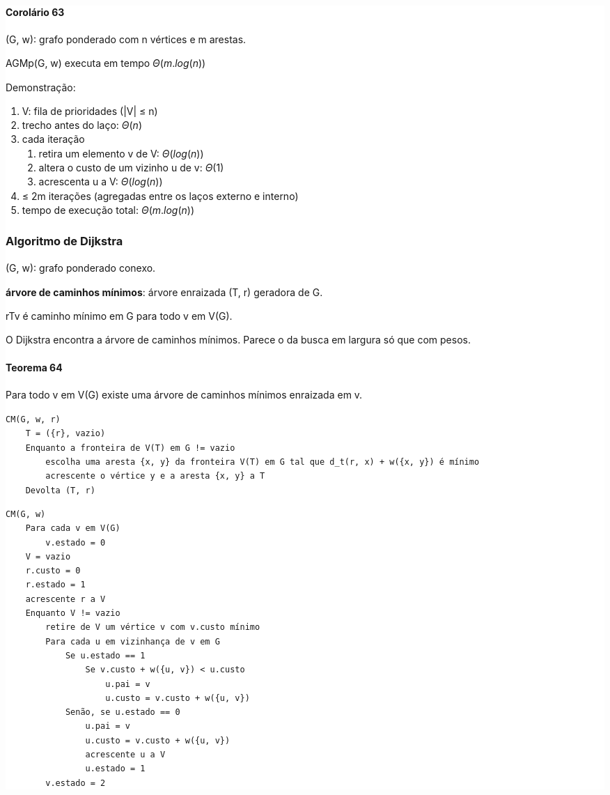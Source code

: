 #### Corolário 63

(G, w): grafo ponderado com n vértices e m arestas.

AGMp(G, w) executa em tempo $\Theta(m.log(n))$

Demonstração:

1.  V: fila de prioridades (|V| $\le$ n)
2.  trecho antes do laço: $\Theta(n)$
3.  cada iteração
    1. retira um elemento v de V: $\Theta(log(n))$
    2. altera o custo de um vizinho u de v: $\Theta(1)$
    3. acrescenta u a V: $\Theta(log(n))$
4.  $\le$ 2m iterações (agregadas entre os laços externo e interno)
5.  tempo de execução total: $\Theta(m.log(n))$

### Algoritmo de Dijkstra

(G, w): grafo ponderado conexo.

**árvore de caminhos mínimos**: árvore enraizada (T, r) geradora de G.

rTv é caminho mínimo em G para todo v em V(G).

O Dijkstra encontra a árvore de caminhos mínimos. Parece o da busca em largura
só que com pesos.

#### Teorema 64

Para todo v em V(G) existe uma árvore de caminhos mínimos enraizada em v.

```
CM(G, w, r)
    T = ({r}, vazio)
    Enquanto a fronteira de V(T) em G != vazio
        escolha uma aresta {x, y} da fronteira V(T) em G tal que d_t(r, x) + w({x, y}) é mínimo
        acrescente o vértice y e a aresta {x, y} a T
    Devolta (T, r)
```

```
CM(G, w)
    Para cada v em V(G)
        v.estado = 0
    V = vazio
    r.custo = 0
    r.estado = 1
    acrescente r a V
    Enquanto V != vazio
        retire de V um vértice v com v.custo mínimo
        Para cada u em vizinhança de v em G
            Se u.estado == 1
                Se v.custo + w({u, v}) < u.custo
                    u.pai = v
                    u.custo = v.custo + w({u, v})
            Senão, se u.estado == 0
                u.pai = v
                u.custo = v.custo + w({u, v})
                acrescente u a V
                u.estado = 1
        v.estado = 2
```
